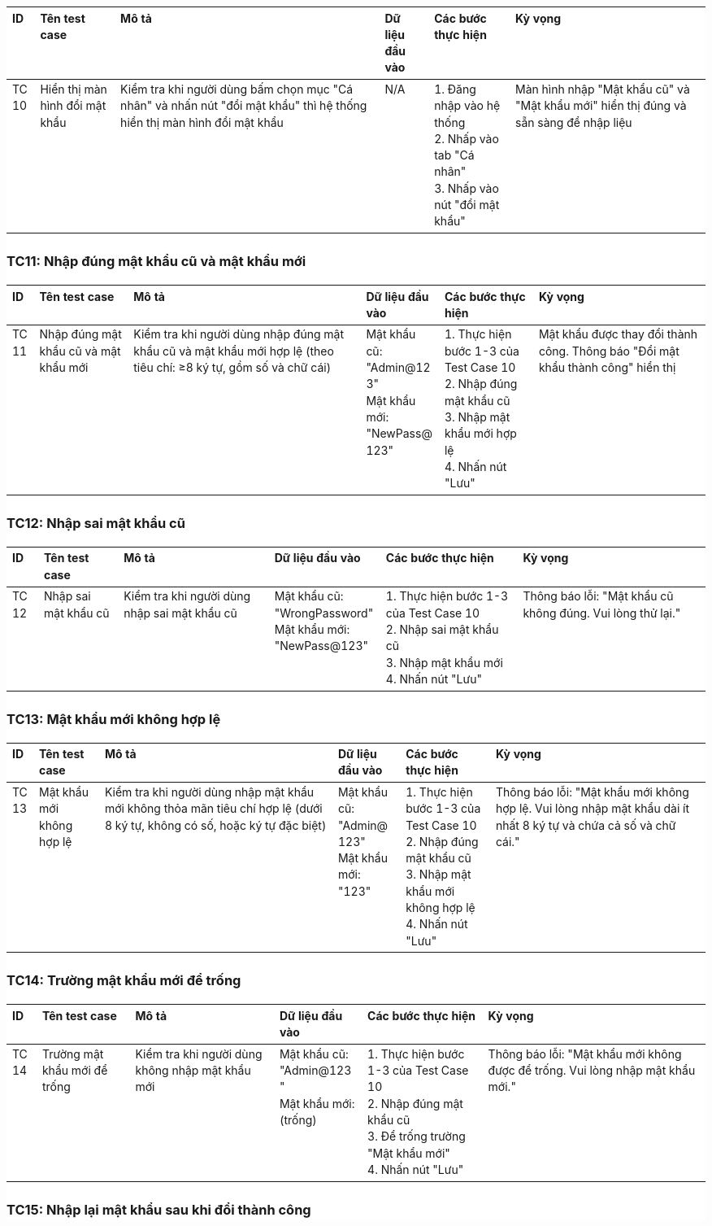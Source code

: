 | ID   | Tên test case                  | Mô tả                                                                                                                 | Dữ liệu đầu vào | Các bước thực hiện                                                                       | Kỳ vọng                                                                              |
| :--- | :----------------------------- | :-------------------------------------------------------------------------------------------------------------------- | :-------------- | :--------------------------------------------------------------------------------------- | :----------------------------------------------------------------------------------- |
| TC10 | Hiển thị màn hình đổi mật khẩu | Kiểm tra khi người dùng bấm chọn mục "Cá nhân" và nhấn nút "đổi mật khẩu" thì hệ thống hiển thị màn hình đổi mật khẩu | N/A             | 1. Đăng nhập vào hệ thống<br>2. Nhấp vào tab "Cá nhân"<br>3. Nhấp vào nút "đổi mật khẩu" | Màn hình nhập "Mật khẩu cũ" và "Mật khẩu mới" hiển thị đúng và sẵn sàng để nhập liệu |

### TC11: Nhập đúng mật khẩu cũ và mật khẩu mới

| ID   | Tên test case                         | Mô tả                                                                                                             | Dữ liệu đầu vào                                         | Các bước thực hiện                                                                                                     | Kỳ vọng                                                                         |
| :--- | :------------------------------------ | :---------------------------------------------------------------------------------------------------------------- | :------------------------------------------------------ | :--------------------------------------------------------------------------------------------------------------------- | :------------------------------------------------------------------------------ |
| TC11 | Nhập đúng mật khẩu cũ và mật khẩu mới | Kiểm tra khi người dùng nhập đúng mật khẩu cũ và mật khẩu mới hợp lệ (theo tiêu chí: ≥8 ký tự, gồm số và chữ cái) | Mật khẩu cũ: "Admin@123"<br>Mật khẩu mới: "NewPass@123" | 1. Thực hiện bước 1-3 của Test Case 10<br>2. Nhập đúng mật khẩu cũ<br>3. Nhập mật khẩu mới hợp lệ<br>4. Nhấn nút "Lưu" | Mật khẩu được thay đổi thành công. Thông báo "Đổi mật khẩu thành công" hiển thị |

### TC12: Nhập sai mật khẩu cũ

| ID   | Tên test case        | Mô tả                                        | Dữ liệu đầu vào                                             | Các bước thực hiện                                                                                             | Kỳ vọng                                                    |
| :--- | :------------------- | :------------------------------------------- | :---------------------------------------------------------- | :------------------------------------------------------------------------------------------------------------- | :--------------------------------------------------------- |
| TC12 | Nhập sai mật khẩu cũ | Kiểm tra khi người dùng nhập sai mật khẩu cũ | Mật khẩu cũ: "WrongPassword"<br>Mật khẩu mới: "NewPass@123" | 1. Thực hiện bước 1-3 của Test Case 10<br>2. Nhập sai mật khẩu cũ<br>3. Nhập mật khẩu mới<br>4. Nhấn nút "Lưu" | Thông báo lỗi: "Mật khẩu cũ không đúng. Vui lòng thử lại." |

### TC13: Mật khẩu mới không hợp lệ

| ID   | Tên test case             | Mô tả                                                                                                                     | Dữ liệu đầu vào                                 | Các bước thực hiện                                                                                                           | Kỳ vọng                                                                                                          |
| :--- | :------------------------ | :------------------------------------------------------------------------------------------------------------------------ | :---------------------------------------------- | :--------------------------------------------------------------------------------------------------------------------------- | :--------------------------------------------------------------------------------------------------------------- |
| TC13 | Mật khẩu mới không hợp lệ | Kiểm tra khi người dùng nhập mật khẩu mới không thỏa mãn tiêu chí hợp lệ (dưới 8 ký tự, không có số, hoặc ký tự đặc biệt) | Mật khẩu cũ: "Admin@123"<br>Mật khẩu mới: "123" | 1. Thực hiện bước 1-3 của Test Case 10<br>2. Nhập đúng mật khẩu cũ<br>3. Nhập mật khẩu mới không hợp lệ<br>4. Nhấn nút "Lưu" | Thông báo lỗi: "Mật khẩu mới không hợp lệ. Vui lòng nhập mật khẩu dài ít nhất 8 ký tự và chứa cả số và chữ cái." |

### TC14: Trường mật khẩu mới để trống

| ID   | Tên test case                | Mô tả                                           | Dữ liệu đầu vào                                   | Các bước thực hiện                                                                                                           | Kỳ vọng                                                                        |
| :--- | :--------------------------- | :---------------------------------------------- | :------------------------------------------------ | :--------------------------------------------------------------------------------------------------------------------------- | :----------------------------------------------------------------------------- |
| TC14 | Trường mật khẩu mới để trống | Kiểm tra khi người dùng không nhập mật khẩu mới | Mật khẩu cũ: "Admin@123"<br>Mật khẩu mới: (trống) | 1. Thực hiện bước 1-3 của Test Case 10<br>2. Nhập đúng mật khẩu cũ<br>3. Để trống trường "Mật khẩu mới"<br>4. Nhấn nút "Lưu" | Thông báo lỗi: "Mật khẩu mới không được để trống. Vui lòng nhập mật khẩu mới." |

### TC15: Nhập lại mật khẩu sau khi đổi thành công
